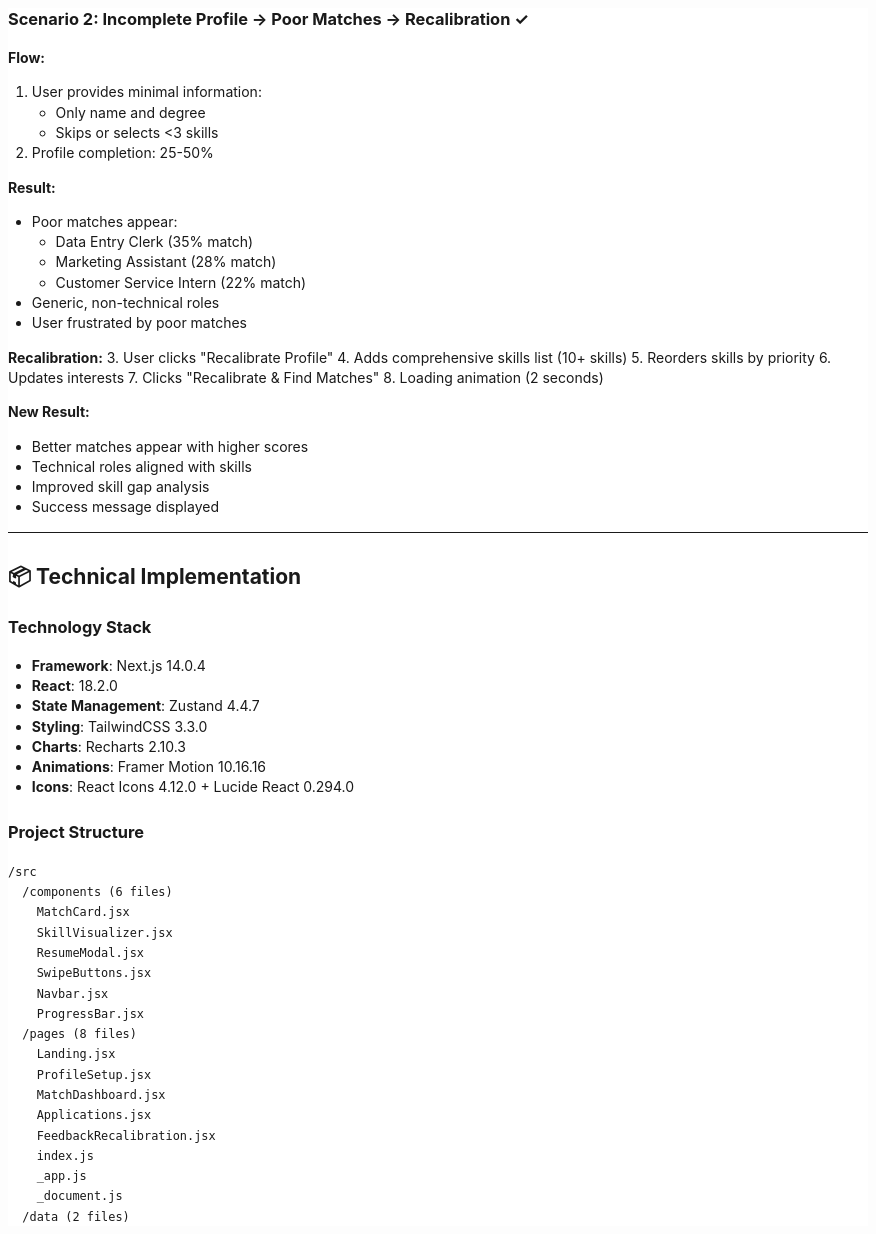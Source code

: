 ### Scenario 2: Incomplete Profile → Poor Matches → Recalibration ✓
**Flow:**
1. User provides minimal information:
   - Only name and degree
   - Skips or selects <3 skills
2. Profile completion: 25-50%

**Result:**
- Poor matches appear:
  - Data Entry Clerk (35% match)
  - Marketing Assistant (28% match)
  - Customer Service Intern (22% match)
- Generic, non-technical roles
- User frustrated by poor matches

**Recalibration:**
3. User clicks "Recalibrate Profile"
4. Adds comprehensive skills list (10+ skills)
5. Reorders skills by priority
6. Updates interests
7. Clicks "Recalibrate & Find Matches"
8. Loading animation (2 seconds)

**New Result:**
- Better matches appear with higher scores
- Technical roles aligned with skills
- Improved skill gap analysis
- Success message displayed

---

## 📦 Technical Implementation

### Technology Stack
- **Framework**: Next.js 14.0.4
- **React**: 18.2.0
- **State Management**: Zustand 4.4.7
- **Styling**: TailwindCSS 3.3.0
- **Charts**: Recharts 2.10.3
- **Animations**: Framer Motion 10.16.16
- **Icons**: React Icons 4.12.0 + Lucide React 0.294.0

### Project Structure
```
/src
  /components (6 files)
    MatchCard.jsx
    SkillVisualizer.jsx
    ResumeModal.jsx
    SwipeButtons.jsx
    Navbar.jsx
    ProgressBar.jsx
  /pages (8 files)
    Landing.jsx
    ProfileSetup.jsx
    MatchDashboard.jsx
    Applications.jsx
    FeedbackRecalibration.jsx
    index.js
    _app.js
    _document.js
  /data (2 files)
```